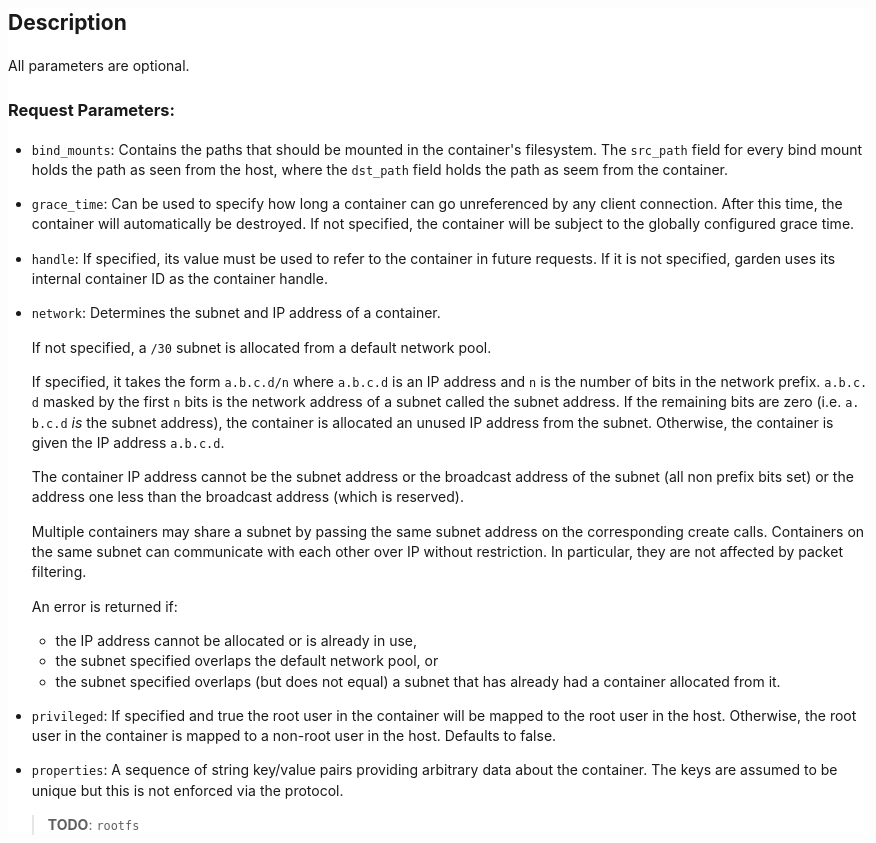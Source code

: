 ## Description

All parameters are optional.

### Request Parameters:

* `bind_mounts`: Contains the paths that should be mounted in the
container's filesystem. The `src_path` field for every bind mount holds the
path as seen from the host, where the `dst_path` field holds the path as
seem from the container.

* `grace_time`: Can be used to specify how long a container can go
 unreferenced by any client connection. After this time, the container will
 automatically be destroyed. If not specified, the container will be
 subject to the globally configured grace time.
 
* `handle`: If specified, its value must be used to refer to the
 container in future requests. If it is not specified,
 garden uses its internal container ID as the container handle.

* `network`: Determines the subnet and IP address of a container.
    
    If not specified, a `/30` subnet is allocated from a default network pool.
    
    If specified, it takes the form `a.b.c.d/n` where `a.b.c.d` is an IP address and `n` is the number of
    bits in the network prefix. `a.b.c.d`
    masked by the first `n` bits is the network address of a subnet called the subnet address. If
    the remaining bits are zero (i.e. `a.b.c.d` *is* the subnet address),
    the container is allocated an unused IP address from the
    subnet. Otherwise, the container is given the IP address `a.b.c.d`.
    
    The container IP address cannot be the subnet address or
    the broadcast address of the subnet (all non prefix bits set) or the address
    one less than the broadcast address (which is reserved). 

    Multiple containers may share a subnet by passing the same subnet address on the corresponding
    create calls. Containers on the same subnet can communicate with each other over IP 
    without restriction. In particular, they are not affected by packet filtering.

    An error is returned if:

    * the IP address cannot be allocated or is already in use,
    * the subnet specified overlaps the default network pool, or
    * the subnet specified overlaps (but does not equal) a subnet that has
      already had a container allocated from it.

* `privileged`: If specified and true the root user in the container will be
mapped to the root user in the host. Otherwise, the root user in the container
is mapped to a non-root user in the host. Defaults to false.

* `properties`: A sequence of string key/value pairs providing arbitrary
 data about the container. The keys are assumed to be unique but this is not
 enforced via the protocol.

> **TODO**: `rootfs`
